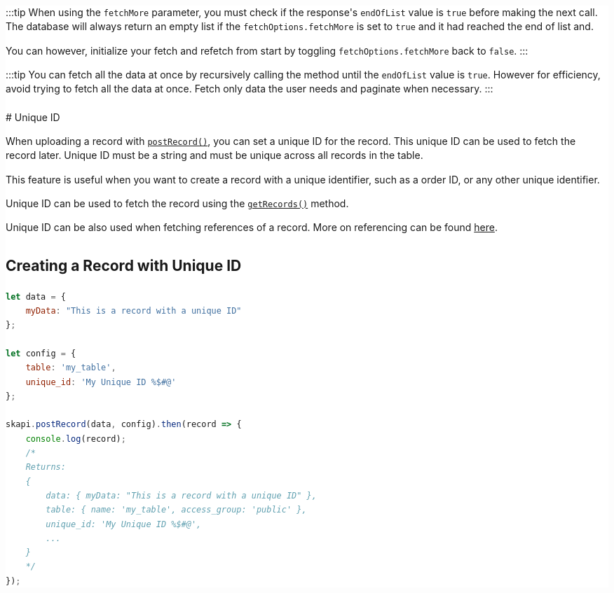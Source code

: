 :::tip
When using the `fetchMore` parameter, you must check if the response's `endOfList` value is `true` before making the next call.
The database will always return an empty list if the `fetchOptions.fetchMore` is set to `true` and it had reached the end of list and.

You can however, initialize your fetch and refetch from start by toggling `fetchOptions.fetchMore` back to `false`.
:::

:::tip
You can fetch all the data at once by recursively calling the method until the `endOfList` value is `true`.
However for efficiency, avoid trying to fetch all the data at once. Fetch only data the user needs and paginate when necessary.
:::<br><br># Unique ID

When uploading a record with [`postRecord()`](/api-reference/database/README.md#postrecord), you can set a unique ID for the record. This unique ID can be used to fetch the record later.
Unique ID must be a string and must be unique across all records in the table.

This feature is useful when you want to create a record with a unique identifier, such as a order ID, or any other unique identifier.

Unique ID can be used to fetch the record using the [`getRecords()`](/api-reference/database/README.md#getrecords) method.

Unique ID can be also used when fetching references of a record.
More on referencing can be found [here](/database/referencing.md).

## Creating a Record with Unique ID

```js
let data = {
    myData: "This is a record with a unique ID"
};

let config = {
    table: 'my_table',
    unique_id: 'My Unique ID %$#@'
};

skapi.postRecord(data, config).then(record => {
    console.log(record);
    /*
    Returns:
    {
        data: { myData: "This is a record with a unique ID" },
        table: { name: 'my_table', access_group: 'public' },
        unique_id: 'My Unique ID %$#@',
        ...
    }
    */
});
```
